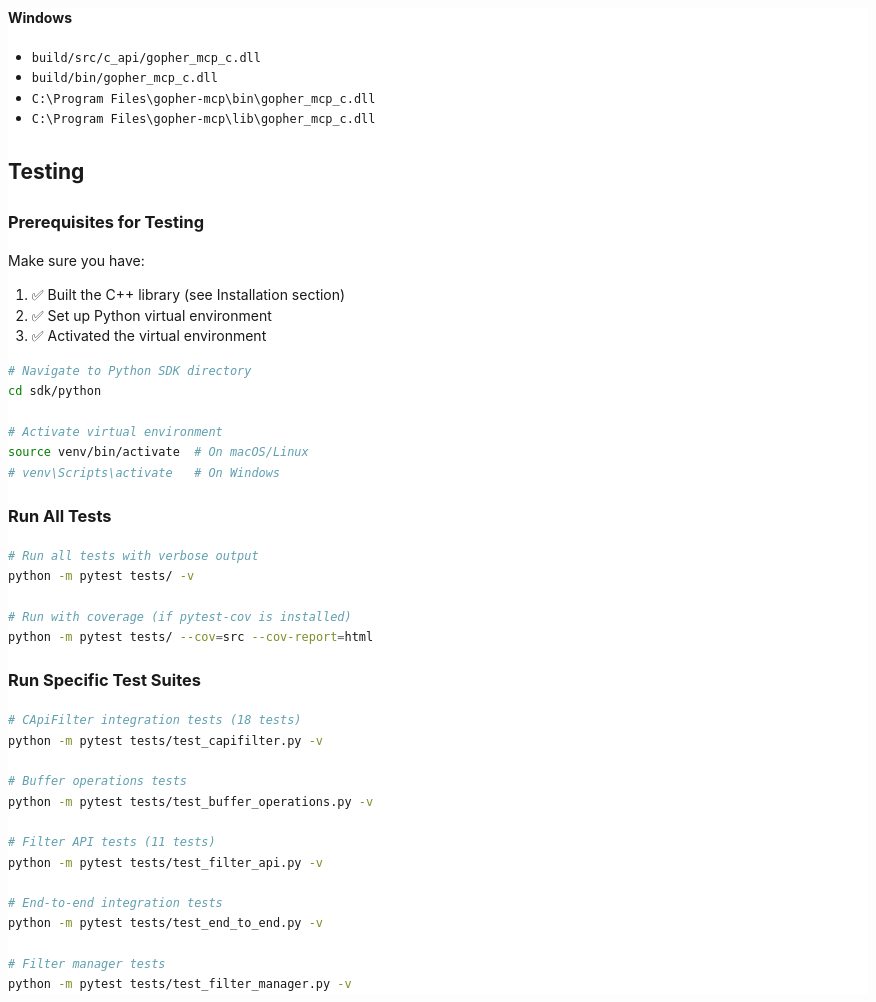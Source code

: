 #### Windows

- `build/src/c_api/gopher_mcp_c.dll`
- `build/bin/gopher_mcp_c.dll`
- `C:\Program Files\gopher-mcp\bin\gopher_mcp_c.dll`
- `C:\Program Files\gopher-mcp\lib\gopher_mcp_c.dll`

## Testing

### Prerequisites for Testing

Make sure you have:

1. ✅ Built the C++ library (see Installation section)
2. ✅ Set up Python virtual environment
3. ✅ Activated the virtual environment

```bash
# Navigate to Python SDK directory
cd sdk/python

# Activate virtual environment
source venv/bin/activate  # On macOS/Linux
# venv\Scripts\activate   # On Windows
```

### Run All Tests

```bash
# Run all tests with verbose output
python -m pytest tests/ -v

# Run with coverage (if pytest-cov is installed)
python -m pytest tests/ --cov=src --cov-report=html
```

### Run Specific Test Suites

```bash
# CApiFilter integration tests (18 tests)
python -m pytest tests/test_capifilter.py -v

# Buffer operations tests
python -m pytest tests/test_buffer_operations.py -v

# Filter API tests (11 tests)
python -m pytest tests/test_filter_api.py -v

# End-to-end integration tests
python -m pytest tests/test_end_to_end.py -v

# Filter manager tests
python -m pytest tests/test_filter_manager.py -v
```
